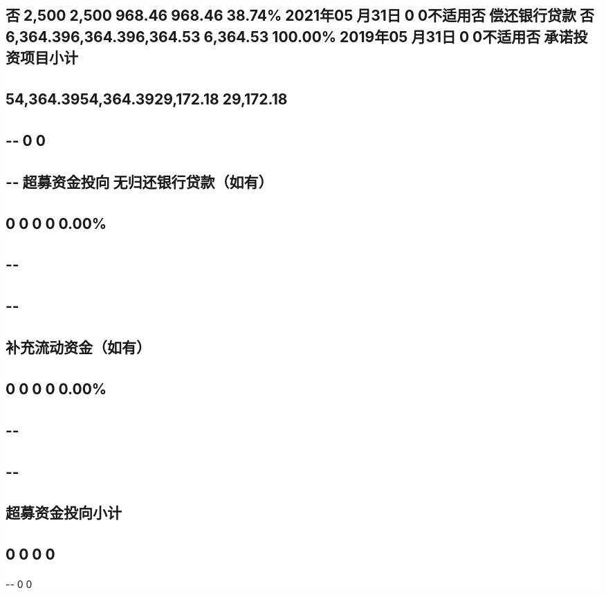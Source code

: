 否
2,500
2,500
968.46
968.46
38.74%
2021年05
月31日
0
0不适用否
偿还银行贷款
否
6,364.396,364.396,364.53
6,364.53
100.00%
2019年05
月31日
0
0不适用否
承诺投资项目小计
--
54,364.3954,364.3929,172.18
29,172.18
--
--
0
0
--
--
超募资金投向
无归还银行贷款（如有）
--
0
0
0
0
0.00%
--
--
--
--
--
补充流动资金（如有）
--
0
0
0
0
0.00%
--
--
--
--
--
超募资金投向小计
--
0
0
0
0
--
--
0
0